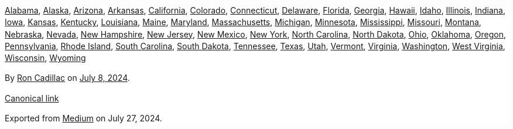 [Alabama](https://gunpermitlaws.medium.com/alabama-concealed-carry-permit-gun-laws-b5c7b4344bd1), [Alaska](https://gunpermitlaws.medium.com/alaska-concealed-carry-gun-permit-laws-072aed8ba1f9), [Arizona](https://gunpermitlaws.medium.com/arizona-concealed-carry-gun-permit-laws-d592a10f1497), [Arkansas](https://gunpermitlaws.medium.com/arkansas-concealed-carry-gun-permit-laws-189069a29990), [California](https://gunpermitlaws.medium.com/california-concealed-carry-gun-permit-laws-77d11b72144e), [Colorado](https://gunpermitlaws.medium.com/colorado-concealed-carry-gun-permit-laws-e7218ae8da91), [Connecticut](https://gunpermitlaws.medium.com/connecticut-concealed-carry-gun-permit-laws-f02a502bc745), [Delaware](https://gunpermitlaws.medium.com/delaware-concealed-carry-gun-permit-laws-5168ca7061fe), [Florida](https://gunpermitlaws.medium.com/florida-concealed-carry-gun-permit-laws-3aa15d973382), [Georgia](https://gunpermitlaws.medium.com/georgia-concealed-carry-gun-permit-laws-6ea5a1141c13), [Hawaii](https://gunpermitlaws.medium.com/hawaii-concealed-carry-gun-permit-laws-e40ec91b467d), [Idaho](https://gunpermitlaws.medium.com/idaho-concealed-carry-gun-permit-laws-1b2ae1aa5e54), [Illinois](https://gunpermitlaws.medium.com/illinois-concealed-carry-gun-permit-laws-024ca7501502), [Indiana](https://gunpermitlaws.medium.com/indiana-concealed-carry-gun-permit-laws-c140707f2d2c), [Iowa](https://gunpermitlaws.medium.com/iowa-concealed-carry-gun-permit-laws-00385ac0a73e), [Kansas](https://gunpermitlaws.medium.com/kansas-concealed-carry-gun-permit-laws-b9c32916a2cc), [Kentucky](https://gunpermitlaws.medium.com/kentucky-concealed-carry-gun-permit-laws-2b85996f541d), [Louisiana](https://gunpermitlaws.medium.com/louisiana-concealed-carry-gun-permit-laws-bb14f12ce530), [Maine](https://gunpermitlaws.medium.com/maine-concealed-carry-gun-permit-laws-67f8ea5f65f5), [Maryland](https://gunpermitlaws.medium.com/maryland-concealed-carry-gun-permit-laws-5ef9b086ab89), [Massachusetts](https://gunpermitlaws.medium.com/massachusetts-concealed-carry-gun-permit-laws-35647d5b88a5), [Michigan](https://gunpermitlaws.medium.com/michigan-concealed-carry-gun-permit-laws-4ab8b68cfe26), [Minnesota](https://gunpermitlaws.medium.com/minnesota-concealed-carry-gun-permit-laws-766502412832), [Mississippi](https://gunpermitlaws.medium.com/mississippi-concealed-carry-gun-permit-laws-245670155b97), [Missouri](https://gunpermitlaws.medium.com/missouri-concealed-carry-gun-permit-laws-3ad619711e7b), [Montana](https://gunpermitlaws.medium.com/montana-concealed-carry-gun-permit-laws-0a45f3224f94), [Nebraska](https://gunpermitlaws.medium.com/nebraska-concealed-carry-gun-permit-laws-548ff340d824), [Nevada](https://gunpermitlaws.medium.com/nevada-concealed-carry-gun-permit-laws-4137566872f6), [New Hampshire](https://gunpermitlaws.medium.com/new-hampshire-concealed-carry-gun-permit-laws-69d20585ac7c), [New Jersey](https://gunpermitlaws.medium.com/new-jersey-concealed-carry-gun-permit-laws-847bc310dfda), [New Mexico](https://gunpermitlaws.medium.com/new-mexico-concealed-carry-gun-permit-laws-1e36f36e7cc2), [New York](https://gunpermitlaws.medium.com/new-york-concealed-carry-gun-permit-laws-8f223743e49a), [North Carolina](https://gunpermitlaws.medium.com/north-carolina-concealed-carry-gun-permit-laws-3f0c83af24de), [North Dakota](https://gunpermitlaws.medium.com/north-dakota-concealed-carry-gun-permit-laws-20cd3375b28e), [Ohio](https://gunpermitlaws.medium.com/ohio-concealed-carry-gun-permit-laws-14b7a9a49bba), [Oklahoma](https://gunpermitlaws.medium.com/oklahoma-concealed-carry-gun-permit-laws-c5099f686dcf), [Oregon](https://gunpermitlaws.medium.com/oregon-concealed-carry-gun-permit-laws-ab2c1f6b0717), [Pennsylvania](https://gunpermitlaws.medium.com/pennsylvania-concealed-carry-gun-permit-laws-43d4641baa2b), [Rhode Island](https://gunpermitlaws.medium.com/rhode-island-concealed-carry-gun-permit-laws-ce01597421ee), [South Carolina](https://gunpermitlaws.medium.com/south-carolina-concealed-carry-gun-permit-laws-764c64e59abd), [South Dakota](https://gunpermitlaws.medium.com/south-dakota-concealed-carry-gun-permit-laws-42b138819c8e), [Tennessee](https://gunpermitlaws.medium.com/tennessee-concealed-carry-gun-permit-laws-42e247ee8bf4), [Texas](https://gunpermitlaws.medium.com/texas-concealed-carry-gun-permit-laws-83a5dde6f001), [Utah](https://gunpermitlaws.medium.com/utah-concealed-carry-gun-permit-laws-cbb80ad076ad), [Vermont](https://gunpermitlaws.medium.com/vermont-concealed-carry-gun-permit-laws-95bc452c3311), [Virginia](https://gunpermitlaws.medium.com/virginia-concealed-carry-gun-permit-laws-aaa8a3ac5d8f), [Washington](https://gunpermitlaws.medium.com/washington-concealed-carry-gun-permit-laws-a11a8b6e6e3e), [West Virginia](https://gunpermitlaws.medium.com/west-virginia-concealed-carry-gun-permit-laws-617795db7484), [Wisconsin](https://gunpermitlaws.medium.com/wisconsin-concealed-carry-gun-permit-laws-be4bad49ff85), [Wyoming](https://gunpermitlaws.medium.com/wyoming-concealed-carry-gun-permit-laws-9f2284db8883)

By [Ron Cadillac](https://medium.com/@gunpermitlaws) on [July 8, 2024](https://medium.com/p/1322bd81a729).

[Canonical link](https://medium.com/@gunpermitlaws/alabama-constitutional-carry-laws-1322bd81a729)

Exported from [Medium](https://medium.com) on July 27, 2024.

